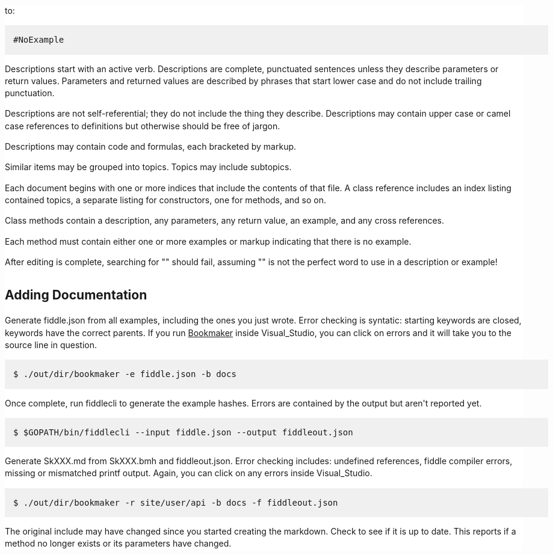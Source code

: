 to:

<pre style="padding: 1em 1em 1em 1em;width: 62.5em; background-color: #f0f0f0">
#NoExample</pre>

Descriptions start with an active verb. Descriptions are complete, punctuated
sentences unless they describe parameters or return values. Parameters and
returned values are described by phrases that start lower case and do not
include trailing punctuation.

Descriptions are not self-referential; they do not include the thing they
describe. Descriptions may contain upper case or camel case references to
definitions but otherwise should be free of jargon.

Descriptions may contain code and formulas, each bracketed by markup.

Similar items may be grouped into topics. Topics may include subtopics.

Each document begins with one or more indices that include the contents of
that file. A class reference includes an index listing contained topics,
a separate listing for constructors, one for methods, and so on.

Class methods contain a description, any parameters, any return value,
an example, and any cross references.

Each method must contain either one or more examples or markup indicating
that there is no example.

After editing is complete, searching for "" should fail,
assuming "" is not the perfect word to use in a description or
example!

## <a name="Adding_Documentation"></a> Adding Documentation

Generate fiddle.json from all examples, including the ones you just wrote.
Error checking is syntatic: starting keywords are closed, keywords have the
correct parents.
If you run <a href="#Bookmaker">Bookmaker</a> inside Visual_Studio, you can click on errors and it
will take you to the source line in question.

<pre style="padding: 1em 1em 1em 1em;width: 62.5em; background-color: #f0f0f0">
$ ./out/dir/bookmaker -e fiddle.json -b docs</pre>

Once complete, run fiddlecli to generate the example hashes.
Errors are contained by the output but aren't reported yet.

<pre style="padding: 1em 1em 1em 1em;width: 62.5em; background-color: #f0f0f0">
$ $GOPATH/bin/fiddlecli --input fiddle.json --output fiddleout.json</pre>

Generate SkXXX.md from SkXXX.bmh and fiddleout.json.
Error checking includes: undefined references, fiddle compiler errors,
missing or mismatched printf output.
Again, you can click on any errors inside Visual_Studio.

<pre style="padding: 1em 1em 1em 1em;width: 62.5em; background-color: #f0f0f0">
$ ./out/dir/bookmaker -r site/user/api -b docs -f fiddleout.json</pre>

The original include may have changed since you started creating the markdown.
Check to see if it is up to date.
This reports if a method no longer exists or its parameters have changed.
